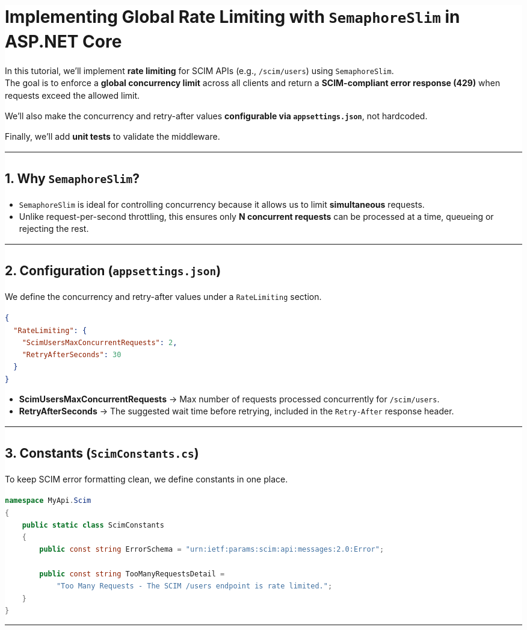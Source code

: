# Implementing Global Rate Limiting with `SemaphoreSlim` in ASP.NET Core

In this tutorial, we’ll implement **rate limiting** for SCIM APIs (e.g., `/scim/users`) using `SemaphoreSlim`.  
The goal is to enforce a **global concurrency limit** across all clients and return a **SCIM-compliant error response (429)** when requests exceed the allowed limit.  

We’ll also make the concurrency and retry-after values **configurable via `appsettings.json`**, not hardcoded.  

Finally, we’ll add **unit tests** to validate the middleware.

---

## 1. Why `SemaphoreSlim`?

- `SemaphoreSlim` is ideal for controlling concurrency because it allows us to limit **simultaneous** requests.
- Unlike request-per-second throttling, this ensures only **N concurrent requests** can be processed at a time, queueing or rejecting the rest.

---

## 2. Configuration (`appsettings.json`)

We define the concurrency and retry-after values under a `RateLimiting` section.

```json
{
  "RateLimiting": {
    "ScimUsersMaxConcurrentRequests": 2,
    "RetryAfterSeconds": 30
  }
}
```

- **ScimUsersMaxConcurrentRequests** → Max number of requests processed concurrently for `/scim/users`.  
- **RetryAfterSeconds** → The suggested wait time before retrying, included in the `Retry-After` response header.

---

## 3. Constants (`ScimConstants.cs`)

To keep SCIM error formatting clean, we define constants in one place.

```csharp
namespace MyApi.Scim
{
    public static class ScimConstants
    {
        public const string ErrorSchema = "urn:ietf:params:scim:api:messages:2.0:Error";

        public const string TooManyRequestsDetail =
            "Too Many Requests - The SCIM /users endpoint is rate limited.";
    }
}
```

---